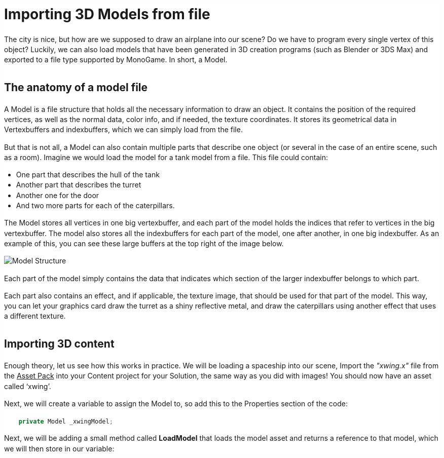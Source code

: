 # Importing 3D Models from file

The city is nice, but how are we supposed to draw an airplane into our scene? Do we have to program every single vertex of this object? Luckily, we can also load models that have been generated in 3D creation programs (such as Blender or 3DS Max) and exported to a file type supported by MonoGame. In short, a Model.

## The anatomy of a model file

A Model is a file structure that holds all the necessary information to draw an object. It contains the position of the required vertices, as well as the normal data, color info, and if needed, the texture coordinates. It stores its geometrical data in Vertexbuffers and indexbuffers, which we can simply load from the file.

But that is not all, a Model can also contain multiple parts that describe one object (or several in the case of an entire scene, such as a room). Imagine we would load the model for a tank model from a file. This file could contain:

* One part that describes the hull of the tank
* Another part that describes the turret
* Another one for the door
* And two more parts for each of the caterpillars.

The Model stores all vertices in one big vertexbuffer, and each part of the model holds the indices that refer to vertices in the big vertexbuffer. The model also stores all the indexbuffers for each part of the model, one after another, in one big indexbuffer. As an example of this, you can see these large buffers at the top right of the image below.

![Model Structure](https://github.com/simondarksidej/XNAGameStudio/raw/archive/Images/Riemers/3DXNA2-05Importing1.jpg?raw=true)

Each part of the model simply contains the data that indicates which section of the larger indexbuffer belongs to which part.

Each part also contains an effect, and if applicable, the texture image, that should be used for that part of the model. This way, you can let your graphics card draw the turret as a shiny reflective metal, and draw the caterpillars using another effect that uses a different texture.

## Importing 3D content

Enough theory, let us see how this works in practice. We will be loading a spaceship into our scene, Import the *"xwing.x"* file from the [Asset Pack](https://github.com/SimonDarksideJ/XNAGameStudio/raw/archive/Samples/Riemers/3D%20Series2%20-%20FlightSim%20-%20Assets.zip?raw=true) into your Content project for your Solution, the same way as you did with images! You should now have an asset called ‘xwing’.

Next, we will create a variable to assign the Model to, so add this to the Properties section of the code:

```csharp
    private Model _xwingModel;
```

Next, we will be adding a small method called **LoadModel** that loads the model asset and returns a reference to that model, which we will then store in our variable:
